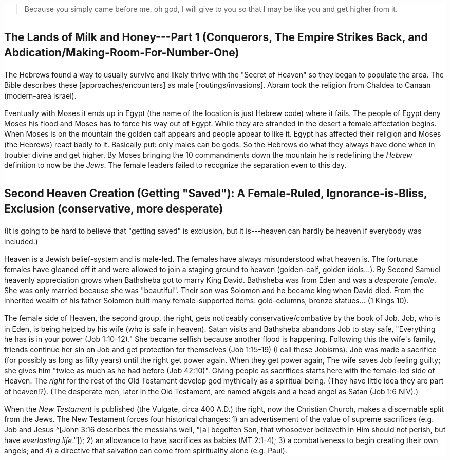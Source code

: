 > Because you simply came before me, oh god, I will give to you so that I may be like you and get higher from it.

## The Lands of Milk and Honey---Part 1 (Conquerors, The Empire Strikes Back, and Abdication/Making-Room-For-Number-One)

The Hebrews found a way to usually survive and likely thrive with the "Secret of Heaven" so they began to populate the area. The Bible describes these \[approaches/encounters\] as male \[routings/invasions\]. Abram took the religion from Chaldea to Canaan (modern-area Israel).

Eventually with Moses it ends up in Egypt (the name of the location is just Hebrew code) where it fails. The people of Egypt deny Moses his flood and Moses has to force his way out of Egypt. While they are stranded in the desert a female affectation begins. When Moses is on the mountain the golden calf appears and people appear to like it. Egypt has affected their religion and Moses (the Hebrews) react badly to it. Basically put: only males can be gods. So the Hebrews do what they always have done when in trouble: divine and get higher. By Moses bringing the 10 commandments down the mountain he is redefining the *Hebrew* definition to now be the *Jews*. The female leaders failed to recognize the separation even to this day.

## Second Heaven Creation (Getting "Saved"): A Female-Ruled, Ignorance-is-Bliss, Exclusion (conservative, more desperate)

(It is going to be hard to believe that "getting saved" is exclusion, but it is---heaven can hardly be heaven if everybody was included.)

Heaven is a Jewish belief-system and is male-led. The females have always misunderstood what heaven is. The fortunate females have gleaned off it and were allowed to join a staging ground to heaven (golden-calf, golden idols...). By Second Samuel heavenly appreciation grows when Bathsheba got to marry King David. Bathsheba was from Eden and was a *desperate female*. She was only married because she was "beautiful". Their son was Solomon and he became king when David died. From the inherited wealth of his father Solomon built many female-supported items: gold-columns, bronze statues... (1 Kings 10).

The female side of Heaven, the second group, the right, gets noticeably conservative/combative by the book of Job. Job, who is in Eden, is being helped by his wife (who is safe in heaven). Satan visits and Bathsheba abandons Job to stay safe, "Everything he has is in your power (Job 1:10-12)." She became selfish because another flood is happening. Following this the wife's family, friends continue her sin on Job and get protection for themselves (Job 1:15-19) (I call these Jobisms). Job was made a sacrifice (for possibly as long as fifty years) until the right get power again. When they get power again, The wife saves Job feeling guilty; she gives him "twice as much as he had before (Job 42:10)". Giving people as sacrifices starts here with the female-led side of Heaven. The *right* for the rest of the Old Testament develop god mythically as a spiritual being. (They have little idea they are part of heaven!?). (The desperate men, later in the Old Testament, are named a*N*gels and a head angel as Satan (Job 1:6 NIV).)

When the *New Testament* is published (the Vulgate, circa 400 A.D.) the right, now the Christian Church, makes a discernable split from the Jews. The New Testament forces four historical changes: 1) an advertisement of the value of supreme sacrifices (e.g. Job and Jesus ^[John 3:16 describes the messiahs well, "\[a\] begotten Son, that whosoever believeth in Him should not perish, but have *everlasting life*."]); 2) an allowance to have sacrifices as babies (MT 2:1-4); 3) a combativeness to begin creating their own angels; and 4) a directive that salvation can come from spirituality alone (e.g. Paul).


[^flood]: For a more straight-forward description on what the flood is read the [History of Egypt, Chaldæa, Syria, Babylonia, and Assyria, Volume 3](https://www.gutenberg.org/ebooks/17323) (skip to "Men in the mean time became wicked"); it is also available on [LibriVox](https://librivox.org/history-of-egypt-chaldea-syria-babylonia-and-assyria-vol-3-by-gaston-maspero/) on Section 5. I also put backups [here](https://1drv.ms/f/s!AvLA1bEaFFRxgtMFQBrd6Xcw9tteqA?e=qo9kGy)
